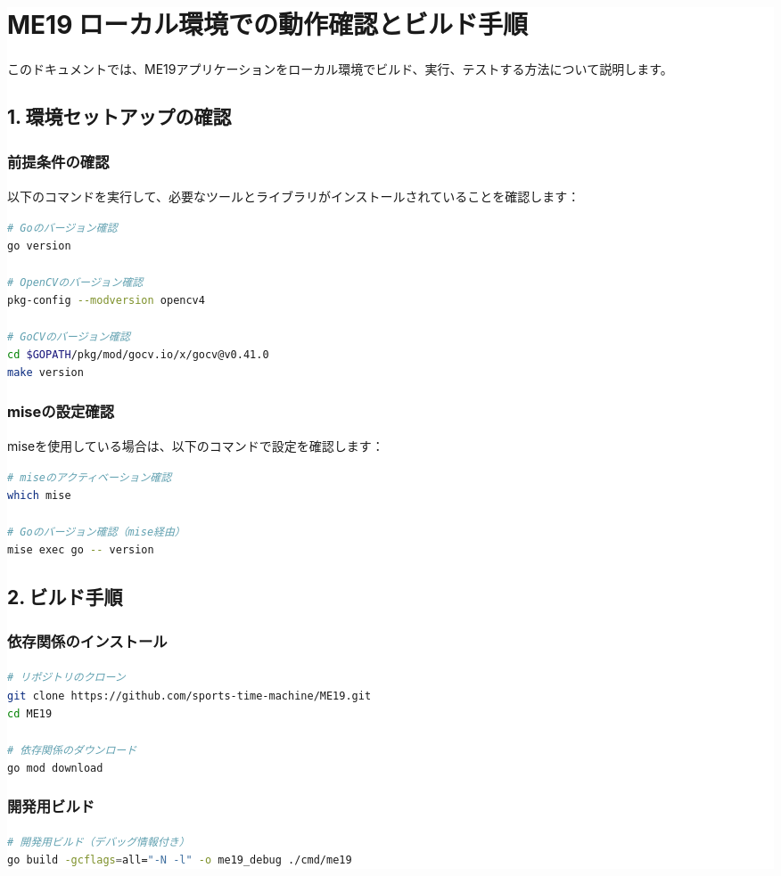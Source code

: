 # ME19 ローカル環境での動作確認とビルド手順

このドキュメントでは、ME19アプリケーションをローカル環境でビルド、実行、テストする方法について説明します。

## 1. 環境セットアップの確認

### 前提条件の確認

以下のコマンドを実行して、必要なツールとライブラリがインストールされていることを確認します：

```bash
# Goのバージョン確認
go version

# OpenCVのバージョン確認
pkg-config --modversion opencv4

# GoCVのバージョン確認
cd $GOPATH/pkg/mod/gocv.io/x/gocv@v0.41.0
make version
```

### miseの設定確認

miseを使用している場合は、以下のコマンドで設定を確認します：

```bash
# miseのアクティベーション確認
which mise

# Goのバージョン確認（mise経由）
mise exec go -- version
```

## 2. ビルド手順

### 依存関係のインストール

```bash
# リポジトリのクローン
git clone https://github.com/sports-time-machine/ME19.git
cd ME19

# 依存関係のダウンロード
go mod download
```

### 開発用ビルド

```bash
# 開発用ビルド（デバッグ情報付き）
go build -gcflags=all="-N -l" -o me19_debug ./cmd/me19
```
